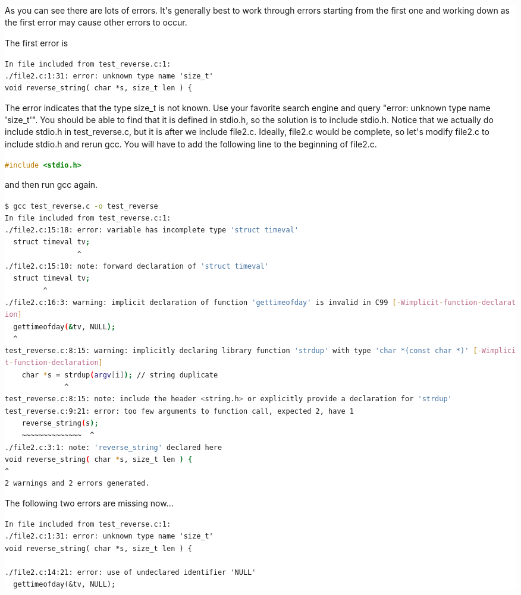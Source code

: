 As you can see there are lots of errors.  It's generally best to work through errors starting from the first one and working down as the first error may cause other errors to occur.

The first error is
```
In file included from test_reverse.c:1:
./file2.c:1:31: error: unknown type name 'size_t'
void reverse_string( char *s, size_t len ) {
```

The error indicates that the type size_t is not known.  Use your favorite search engine and query "error: unknown type name 'size_t'".  You should be able to find that it is defined in stdio.h, so the solution is to include stdio.h.  Notice that we actually do include stdio.h in test_reverse.c, but it is after we include file2.c.  Ideally, file2.c would be complete, so let's modify file2.c to include stdio.h and rerun gcc.  You will have to add the following line to the beginning of file2.c.

```c
#include <stdio.h>
```

and then run gcc again.
```bash
$ gcc test_reverse.c -o test_reverse
In file included from test_reverse.c:1:
./file2.c:15:18: error: variable has incomplete type 'struct timeval'
  struct timeval tv;
                 ^
./file2.c:15:10: note: forward declaration of 'struct timeval'
  struct timeval tv;
         ^
./file2.c:16:3: warning: implicit declaration of function 'gettimeofday' is invalid in C99 [-Wimplicit-function-declaration]
  gettimeofday(&tv, NULL);
  ^
test_reverse.c:8:15: warning: implicitly declaring library function 'strdup' with type 'char *(const char *)' [-Wimplicit-function-declaration]
    char *s = strdup(argv[i]); // string duplicate
              ^
test_reverse.c:8:15: note: include the header <string.h> or explicitly provide a declaration for 'strdup'
test_reverse.c:9:21: error: too few arguments to function call, expected 2, have 1
    reverse_string(s);
    ~~~~~~~~~~~~~~  ^
./file2.c:3:1: note: 'reverse_string' declared here
void reverse_string( char *s, size_t len ) {
^
2 warnings and 2 errors generated.
```

The following two errors are missing now...
```
In file included from test_reverse.c:1:
./file2.c:1:31: error: unknown type name 'size_t'
void reverse_string( char *s, size_t len ) {

./file2.c:14:21: error: use of undeclared identifier 'NULL'
  gettimeofday(&tv, NULL);
```
